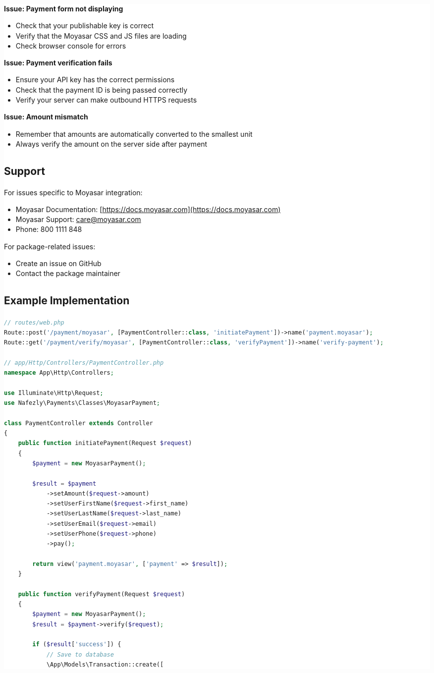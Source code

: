**Issue: Payment form not displaying**
- Check that your publishable key is correct
- Verify that the Moyasar CSS and JS files are loading
- Check browser console for errors

**Issue: Payment verification fails**
- Ensure your API key has the correct permissions
- Check that the payment ID is being passed correctly
- Verify your server can make outbound HTTPS requests

**Issue: Amount mismatch**
- Remember that amounts are automatically converted to the smallest unit
- Always verify the amount on the server side after payment

## Support

For issues specific to Moyasar integration:
- Moyasar Documentation: [https://docs.moyasar.com](https://docs.moyasar.com)
- Moyasar Support: [care@moyasar.com](mailto:care@moyasar.com)
- Phone: 800 1111 848

For package-related issues:
- Create an issue on GitHub
- Contact the package maintainer

## Example Implementation

```php
// routes/web.php
Route::post('/payment/moyasar', [PaymentController::class, 'initiatePayment'])->name('payment.moyasar');
Route::get('/payment/verify/moyasar', [PaymentController::class, 'verifyPayment'])->name('verify-payment');

// app/Http/Controllers/PaymentController.php
namespace App\Http\Controllers;

use Illuminate\Http\Request;
use Nafezly\Payments\Classes\MoyasarPayment;

class PaymentController extends Controller
{
    public function initiatePayment(Request $request)
    {
        $payment = new MoyasarPayment();
        
        $result = $payment
            ->setAmount($request->amount)
            ->setUserFirstName($request->first_name)
            ->setUserLastName($request->last_name)
            ->setUserEmail($request->email)
            ->setUserPhone($request->phone)
            ->pay();
        
        return view('payment.moyasar', ['payment' => $result]);
    }
    
    public function verifyPayment(Request $request)
    {
        $payment = new MoyasarPayment();
        $result = $payment->verify($request);
        
        if ($result['success']) {
            // Save to database
            \App\Models\Transaction::create([
```